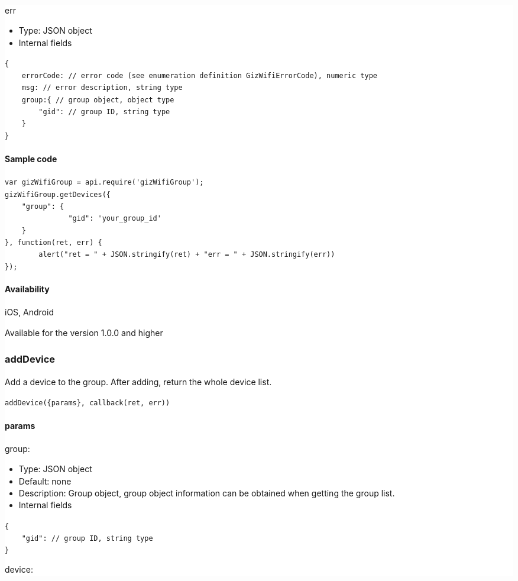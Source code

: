 err

* Type: JSON object
* Internal fields

```
{
    errorCode: // error code (see enumeration definition GizWifiErrorCode), numeric type
    msg: // error description, string type
    group:{ // group object, object type
        "gid": // group ID, string type
    }
}
```

#### Sample code

```
var gizWifiGroup = api.require('gizWifiGroup');
gizWifiGroup.getDevices({
    "group": {
               "gid": 'your_group_id'
    }
}, function(ret, err) {
        alert("ret = " + JSON.stringify(ret) + "err = " + JSON.stringify(err))
});
```

#### Availability
iOS, Android

Available for the version 1.0.0 and higher

### addDevice

Add a device to the group. After adding, return the whole device list.

```
addDevice({params}, callback(ret, err))
```

#### params
group:

* Type: JSON object
* Default: none
* Description: Group object, group object information can be obtained when getting the group list.
* Internal fields

```
{
    "gid": // group ID, string type
}
```

device:
